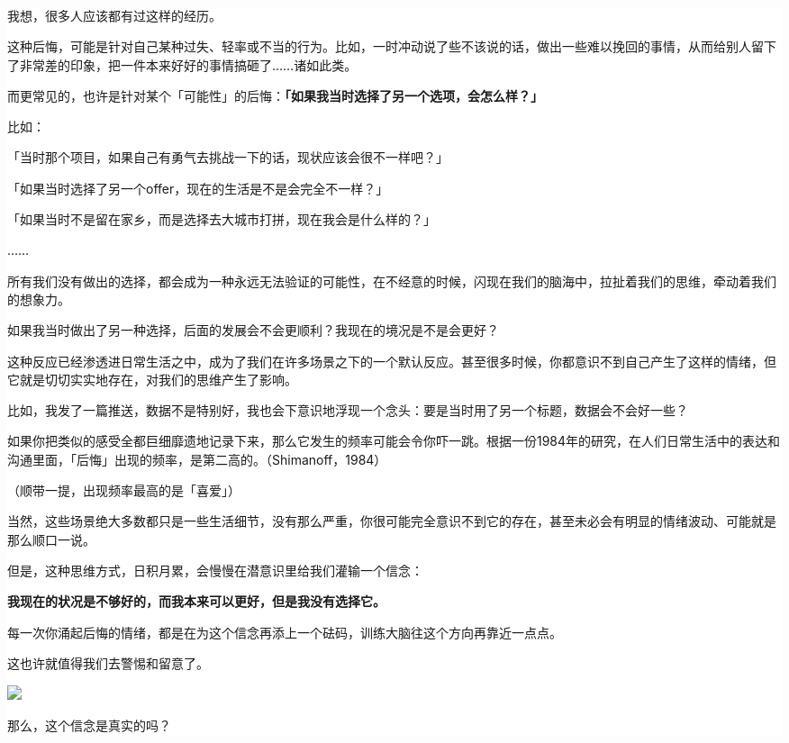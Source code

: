   

我想，很多人应该都有过这样的经历。

  

这种后悔，可能是针对自己某种过失、轻率或不当的行为。比如，一时冲动说了些不该说的话，做出一些难以挽回的事情，从而给别人留下了非常差的印象，把一件本来好好的事情搞砸了……诸如此类。

  

而更常见的，也许是针对某个「可能性」的后悔：**「如果我当时选择了另一个选项，会怎么样？」**

  

比如：

「当时那个项目，如果自己有勇气去挑战一下的话，现状应该会很不一样吧？」

「如果当时选择了另一个offer，现在的生活是不是会完全不一样？」

「如果当时不是留在家乡，而是选择去大城市打拼，现在我会是什么样的？」

……

  

所有我们没有做出的选择，都会成为一种永远无法验证的可能性，在不经意的时候，闪现在我们的脑海中，拉扯着我们的思维，牵动着我们的想象力。

  

如果我当时做出了另一种选择，后面的发展会不会更顺利？我现在的境况是不是会更好？

  

这种反应已经渗透进日常生活之中，成为了我们在许多场景之下的一个默认反应。甚至很多时候，你都意识不到自己产生了这样的情绪，但它就是切切实实地存在，对我们的思维产生了影响。

  

比如，我发了一篇推送，数据不是特别好，我也会下意识地浮现一个念头：要是当时用了另一个标题，数据会不会好一些？

  

如果你把类似的感受全都巨细靡遗地记录下来，那么它发生的频率可能会令你吓一跳。根据一份1984年的研究，在人们日常生活中的表达和沟通里面，「后悔」出现的频率，是第二高的。（Shimanoff，1984）

  

（顺带一提，出现频率最高的是「喜爱」）

  

当然，这些场景绝大多数都只是一些生活细节，没有那么严重，你很可能完全意识不到它的存在，甚至未必会有明显的情绪波动、可能就是那么顺口一说。

  

但是，这种思维方式，日积月累，会慢慢在潜意识里给我们灌输一个信念：

**我现在的状况是不够好的，而我本来可以更好，但是我没有选择它。**

  

每一次你涌起后悔的情绪，都是在为这个信念再添上一个砝码，训练大脑往这个方向再靠近一点点。

  

这也许就值得我们去警惕和留意了。

  

![](https://mmbiz.qpic.cn/mmbiz_png/yWXmuSFeCk17IVGzCR5kha9El3FjkFq2uoRVAw1eAXtvqC3YJCMINAocOGEdvzWrRjH12AHQPT0ia39U5bJNhkg/640?wx_fmt=png)

  

那么，这个信念是真实的吗？
